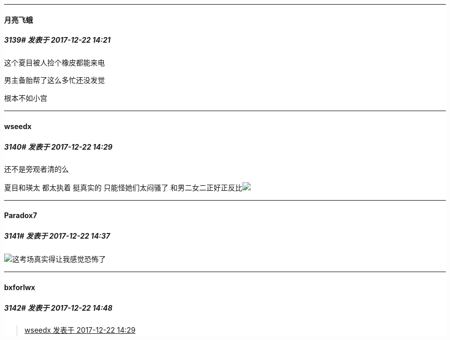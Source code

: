 




*****

####  月亮飞蛾  
##### 3139#       发表于 2017-12-22 14:21




这个夏目被人捡个橡皮都能来电

男主备胎帮了这么多忙还没发觉 

根本不如小宫







*****

####  wseedx  
##### 3140#       发表于 2017-12-22 14:29




还不是旁观者清的么 

夏目和瑛太 都太执着 挺真实的 只能怪她们太闷骚了 和男二女二正好正反比<img src="https://static.saraba1st.com/image/smiley/face2017/067.png" referrerpolicy="no-referrer">







*****

####  Paradox7  
##### 3141#       发表于 2017-12-22 14:37



<img src="https://static.saraba1st.com/image/smiley/face2017/191.png" referrerpolicy="no-referrer">这考场真实得让我感觉恐怖了







*****

####  bxforlwx  
##### 3142#       发表于 2017-12-22 14:48



<blockquote><a href="httphttps://bbs.saraba1st.com/2b/forum.php?mod=redirect&amp;goto=findpost&amp;pid=38050588&amp;ptid=1506111" target="_blank">wseedx 发表于 2017-12-22 14:29</a>
